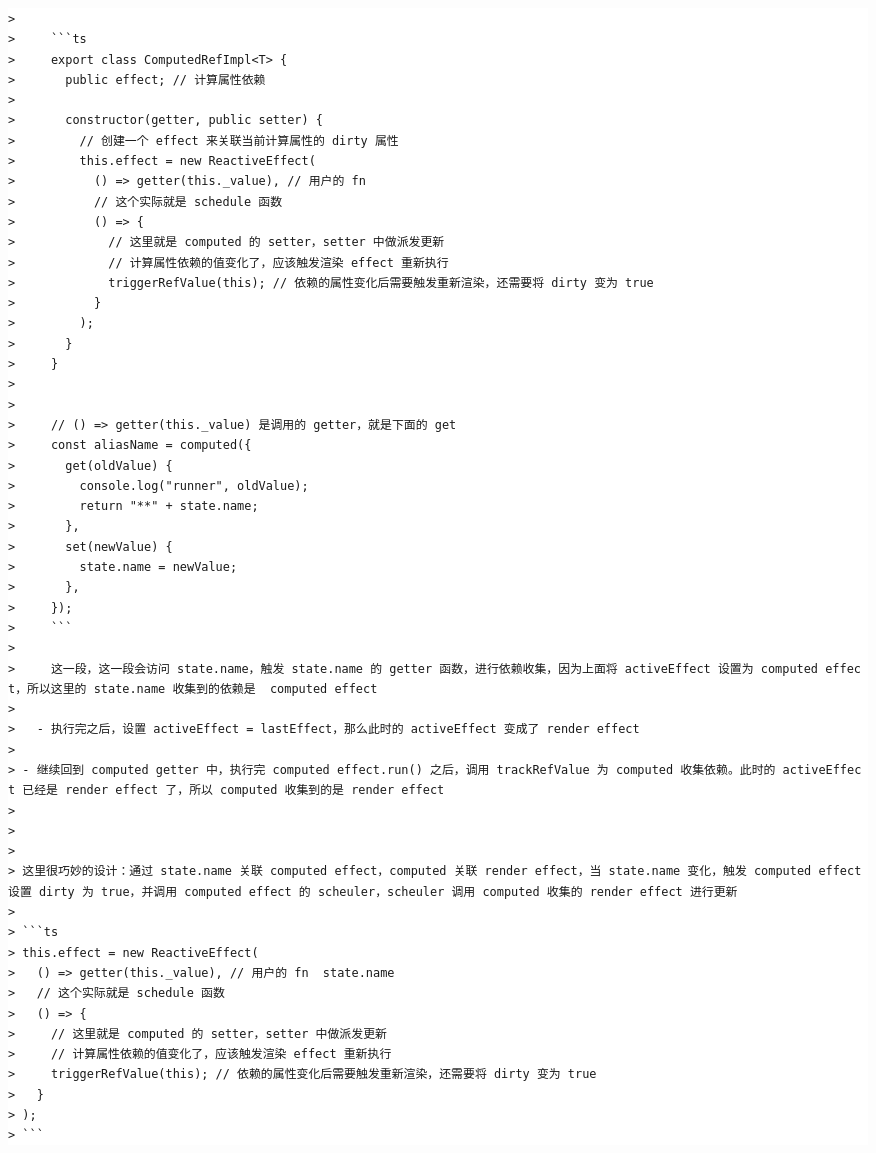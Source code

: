     >
    >     ```ts
    >     export class ComputedRefImpl<T> {
    >       public effect; // 计算属性依赖
    >                     
    >       constructor(getter, public setter) {
    >         // 创建一个 effect 来关联当前计算属性的 dirty 属性
    >         this.effect = new ReactiveEffect(
    >           () => getter(this._value), // 用户的 fn
    >           // 这个实际就是 schedule 函数
    >           () => {
    >             // 这里就是 computed 的 setter，setter 中做派发更新
    >             // 计算属性依赖的值变化了，应该触发渲染 effect 重新执行
    >             triggerRefValue(this); // 依赖的属性变化后需要触发重新渲染，还需要将 dirty 变为 true
    >           }
    >         );
    >       }
    >     }
    >     
    >     
    >     // () => getter(this._value) 是调用的 getter，就是下面的 get
    >     const aliasName = computed({
    >       get(oldValue) {
    >         console.log("runner", oldValue);
    >         return "**" + state.name;
    >       },
    >       set(newValue) {
    >         state.name = newValue;
    >       },
    >     });
    >     ```
    >                
    >     这一段，这一段会访问 state.name，触发 state.name 的 getter 函数，进行依赖收集，因为上面将 activeEffect 设置为 computed effect，所以这里的 state.name 收集到的依赖是  computed effect
    >
    >   - 执行完之后，设置 activeEffect = lastEffect，那么此时的 activeEffect 变成了 render effect
    >
    > - 继续回到 computed getter 中，执行完 computed effect.run() 之后，调用 trackRefValue 为 computed 收集依赖。此时的 activeEffect 已经是 render effect 了，所以 computed 收集到的是 render effect
    >
    > 
    >
    > 这里很巧妙的设计：通过 state.name 关联 computed effect，computed 关联 render effect，当 state.name 变化，触发 computed effect 设置 dirty 为 true，并调用 computed effect 的 scheuler，scheuler 调用 computed 收集的 render effect 进行更新
    >
    > ```ts
    > this.effect = new ReactiveEffect(
    >   () => getter(this._value), // 用户的 fn  state.name
    >   // 这个实际就是 schedule 函数
    >   () => {
    >     // 这里就是 computed 的 setter，setter 中做派发更新
    >     // 计算属性依赖的值变化了，应该触发渲染 effect 重新执行
    >     triggerRefValue(this); // 依赖的属性变化后需要触发重新渲染，还需要将 dirty 变为 true
    >   }
    > );
    > ```

